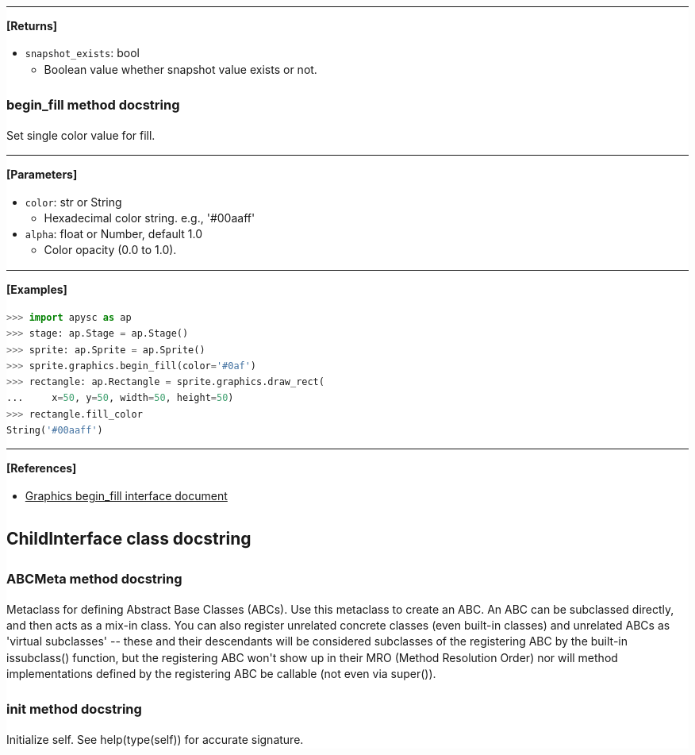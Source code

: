 <hr>

**[Returns]**

- `snapshot_exists`: bool
  - Boolean value whether snapshot value exists or not.

### begin_fill method docstring

Set single color value for fill.<hr>

**[Parameters]**

- `color`: str or String
  - Hexadecimal color string. e.g., '#00aaff'
- `alpha`: float or Number, default 1.0
  - Color opacity (0.0 to 1.0).

<hr>

**[Examples]**

```py
>>> import apysc as ap
>>> stage: ap.Stage = ap.Stage()
>>> sprite: ap.Sprite = ap.Sprite()
>>> sprite.graphics.begin_fill(color='#0af')
>>> rectangle: ap.Rectangle = sprite.graphics.draw_rect(
...     x=50, y=50, width=50, height=50)
>>> rectangle.fill_color
String('#00aaff')
```

<hr>

**[References]**

- [Graphics begin_fill interface document](https://simon-ritchie.github.io/apysc/graphics_begin_fill.html)

## ChildInterface class docstring



### ABCMeta method docstring

Metaclass for defining Abstract Base Classes (ABCs). Use this metaclass to create an ABC. An ABC can be subclassed directly, and then acts as a mix-in class. You can also register unrelated concrete classes (even built-in classes) and unrelated ABCs as 'virtual subclasses' -- these and their descendants will be considered subclasses of the registering ABC by the built-in issubclass() function, but the registering ABC won't show up in their MRO (Method Resolution Order) nor will method implementations defined by the registering ABC be callable (not even via super()).

### __init__ method docstring

Initialize self. See help(type(self)) for accurate signature.
